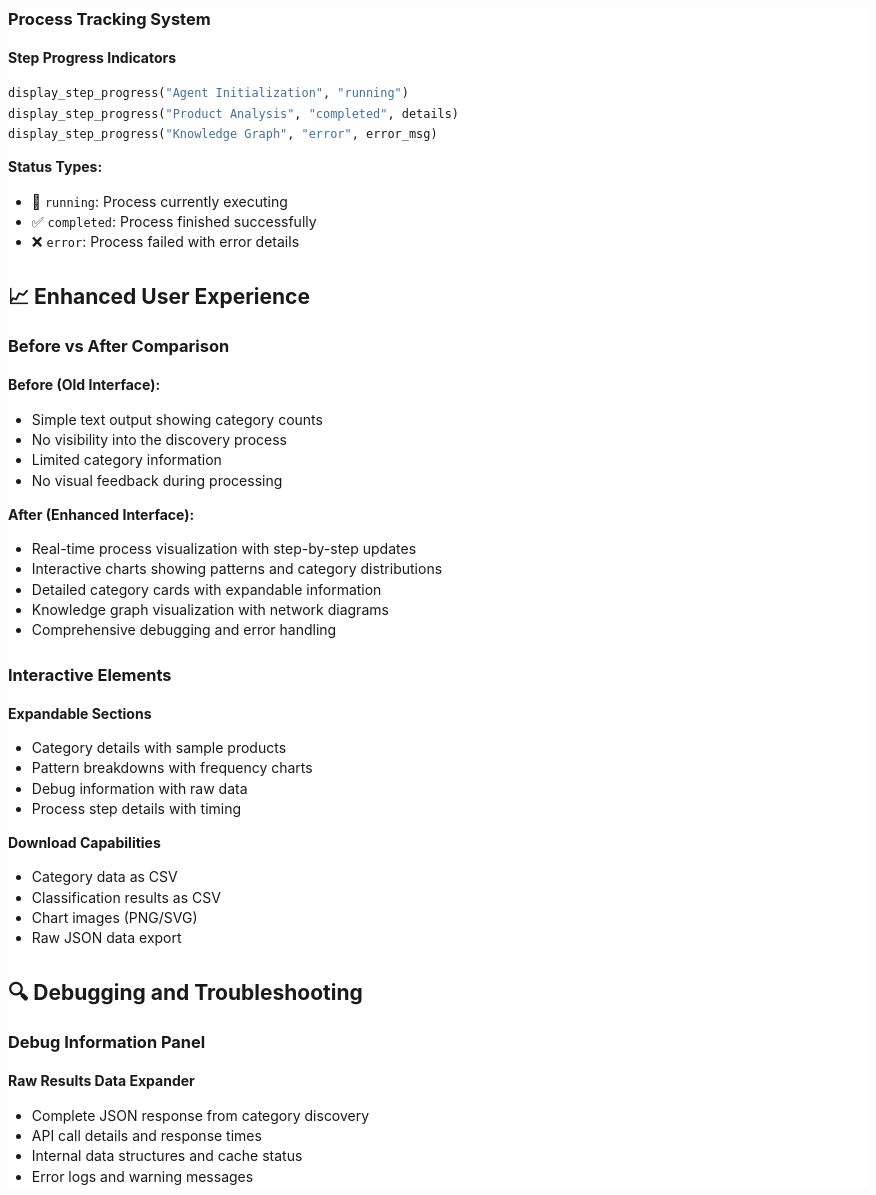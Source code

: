 ### Process Tracking System

**Step Progress Indicators**
```python
display_step_progress("Agent Initialization", "running")
display_step_progress("Product Analysis", "completed", details)
display_step_progress("Knowledge Graph", "error", error_msg)
```

**Status Types:**
- 🔄 `running`: Process currently executing
- ✅ `completed`: Process finished successfully  
- ❌ `error`: Process failed with error details

## 📈 Enhanced User Experience

### Before vs After Comparison

**Before (Old Interface):**
- Simple text output showing category counts
- No visibility into the discovery process
- Limited category information
- No visual feedback during processing

**After (Enhanced Interface):**
- Real-time process visualization with step-by-step updates
- Interactive charts showing patterns and category distributions  
- Detailed category cards with expandable information
- Knowledge graph visualization with network diagrams
- Comprehensive debugging and error handling

### Interactive Elements

**Expandable Sections**
- Category details with sample products
- Pattern breakdowns with frequency charts
- Debug information with raw data
- Process step details with timing

**Download Capabilities**
- Category data as CSV
- Classification results as CSV
- Chart images (PNG/SVG)
- Raw JSON data export

## 🔍 Debugging and Troubleshooting

### Debug Information Panel

**Raw Results Data Expander**
- Complete JSON response from category discovery
- API call details and response times
- Internal data structures and cache status
- Error logs and warning messages
